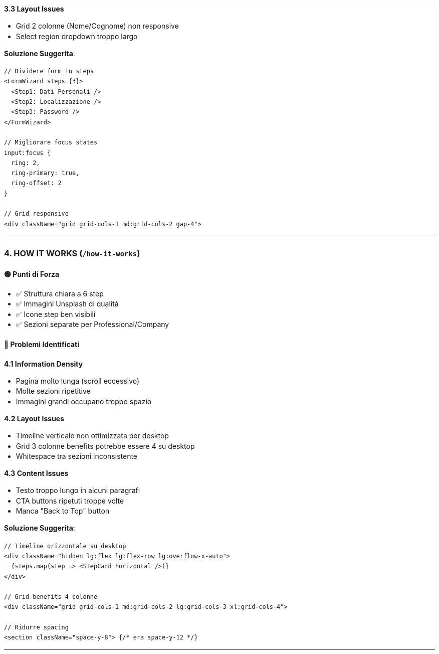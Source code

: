 **3.3 Layout Issues**
- Grid 2 colonne (Nome/Cognome) non responsive
- Select region dropdown troppo largo

**Soluzione Suggerita**:
```tsx
// Dividere form in steps
<FormWizard steps={3}>
  <Step1: Dati Personali />
  <Step2: Localizzazione />
  <Step3: Password />
</FormWizard>

// Migliorare focus states
input:focus {
  ring: 2,
  ring-primary: true,
  ring-offset: 2
}

// Grid responsive
<div className="grid grid-cols-1 md:grid-cols-2 gap-4">
```

---

### **4. HOW IT WORKS** (`/how-it-works`)

#### 🟢 **Punti di Forza**
- ✅ Struttura chiara a 6 step
- ✅ Immagini Unsplash di qualità
- ✅ Icone step ben visibili
- ✅ Sezioni separate per Professional/Company

#### 🔴 **Problemi Identificati**

**4.1 Information Density**
- Pagina molto lunga (scroll eccessivo)
- Molte sezioni ripetitive
- Immagini grandi occupano troppo spazio

**4.2 Layout Issues**
- Timeline verticale non ottimizzata per desktop
- Grid 3 colonne benefits potrebbe essere 4 su desktop
- Whitespace tra sezioni inconsistente

**4.3 Content Issues**
- Testo troppo lungo in alcuni paragrafi
- CTA buttons ripetuti troppe volte
- Manca "Back to Top" button

**Soluzione Suggerita**:
```tsx
// Timeline orizzontale su desktop
<div className="hidden lg:flex lg:flex-row lg:overflow-x-auto">
  {steps.map(step => <StepCard horizontal />)}
</div>

// Grid benefits 4 colonne
<div className="grid grid-cols-1 md:grid-cols-2 lg:grid-cols-3 xl:grid-cols-4">

// Ridurre spacing
<section className="space-y-8"> {/* era space-y-12 */}
```

---